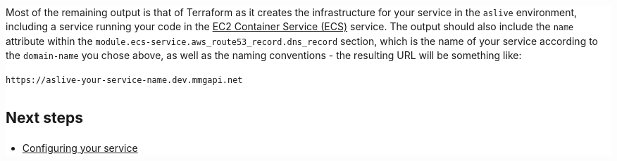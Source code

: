 Most of the remaining output is that of Terraform as it creates the infrastructure for your service in the `aslive` environment, including a service running your code in the [EC2 Container Service (ECS)](https://aws.amazon.com/ecs/) service. The output should also include the `name` attribute within the `module.ecs-service.aws_route53_record.dns_record` section, which is the name of your service according to the `domain-name` you chose above, as well as the naming conventions - the resulting URL will be something like:

```
https://aslive-your-service-name.dev.mmgapi.net
```

## Next steps

* [Configuring your service](configuration)
